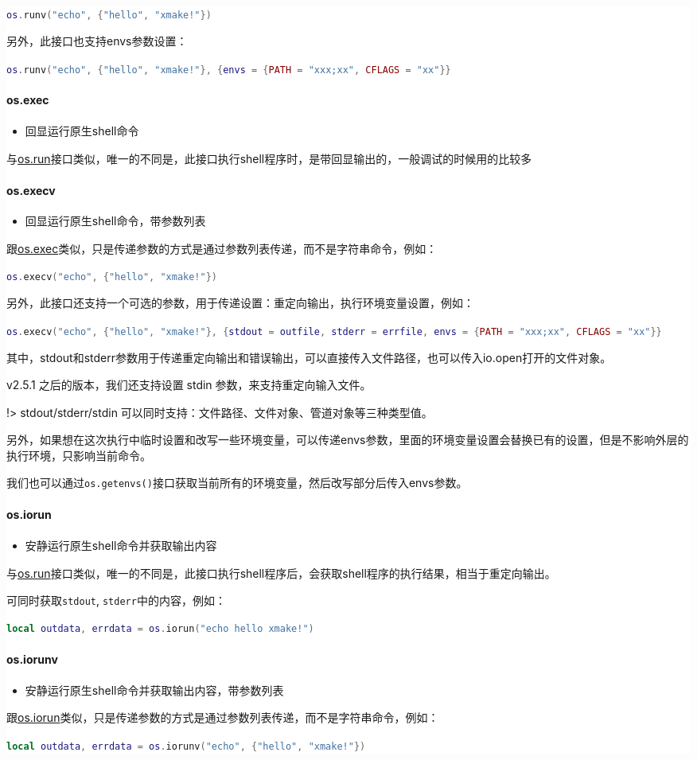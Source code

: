 ```lua
os.runv("echo", {"hello", "xmake!"})
```

另外，此接口也支持envs参数设置：

```lua
os.runv("echo", {"hello", "xmake!"}, {envs = {PATH = "xxx;xx", CFLAGS = "xx"}}
```

#### os.exec

- 回显运行原生shell命令

与[os.run](#osrun)接口类似，唯一的不同是，此接口执行shell程序时，是带回显输出的，一般调试的时候用的比较多

#### os.execv

- 回显运行原生shell命令，带参数列表

跟[os.exec](#osexec)类似，只是传递参数的方式是通过参数列表传递，而不是字符串命令，例如：

```lua
os.execv("echo", {"hello", "xmake!"})
```

另外，此接口还支持一个可选的参数，用于传递设置：重定向输出，执行环境变量设置，例如：

```lua
os.execv("echo", {"hello", "xmake!"}, {stdout = outfile, stderr = errfile, envs = {PATH = "xxx;xx", CFLAGS = "xx"}}
```

其中，stdout和stderr参数用于传递重定向输出和错误输出，可以直接传入文件路径，也可以传入io.open打开的文件对象。

v2.5.1 之后的版本，我们还支持设置 stdin 参数，来支持重定向输入文件。

!> stdout/stderr/stdin 可以同时支持：文件路径、文件对象、管道对象等三种类型值。

另外，如果想在这次执行中临时设置和改写一些环境变量，可以传递envs参数，里面的环境变量设置会替换已有的设置，但是不影响外层的执行环境，只影响当前命令。

我们也可以通过`os.getenvs()`接口获取当前所有的环境变量，然后改写部分后传入envs参数。

#### os.iorun

- 安静运行原生shell命令并获取输出内容

与[os.run](#osrun)接口类似，唯一的不同是，此接口执行shell程序后，会获取shell程序的执行结果，相当于重定向输出。

可同时获取`stdout`, `stderr`中的内容，例如：

```lua
local outdata, errdata = os.iorun("echo hello xmake!")
```

#### os.iorunv

- 安静运行原生shell命令并获取输出内容，带参数列表

跟[os.iorun](#osiorun)类似，只是传递参数的方式是通过参数列表传递，而不是字符串命令，例如：

```lua
local outdata, errdata = os.iorunv("echo", {"hello", "xmake!"})
```
